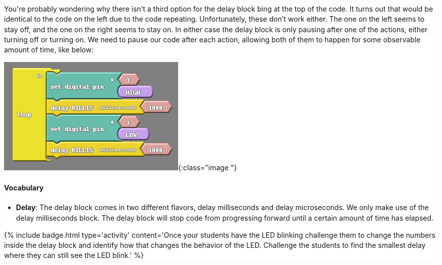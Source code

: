 You're probably wondering why there isn’t a third option for the delay block bing at the top of the code. It turns out that would be identical to the code on the left due to the code repeating. Unfortunately, these don’t work either. The one on the left seems to stay off, and the one on the right seems to stay on. In either case the delay block is only pausing after one of the actions, either turning off or turning on. We need to pause our code after each action, allowing both of them to happen for some observable amount of time, like below:

![fig 10.14](fig-10_14.png){:class="image "}

#### Vocabulary
   * **Delay**: The delay block comes in two different flavors, delay milliseconds and delay microseconds. We only make use of the delay milliseconds block. The delay block will stop code from progressing forward until a certain amount of time has elapsed.

{% include badge.html type='activity' content='Once your students have the LED blinking challenge them to change the numbers inside the delay block and identify how that changes the behavior of the LED. Challenge the students to find the smallest delay where they can still see the LED blink.' %}
